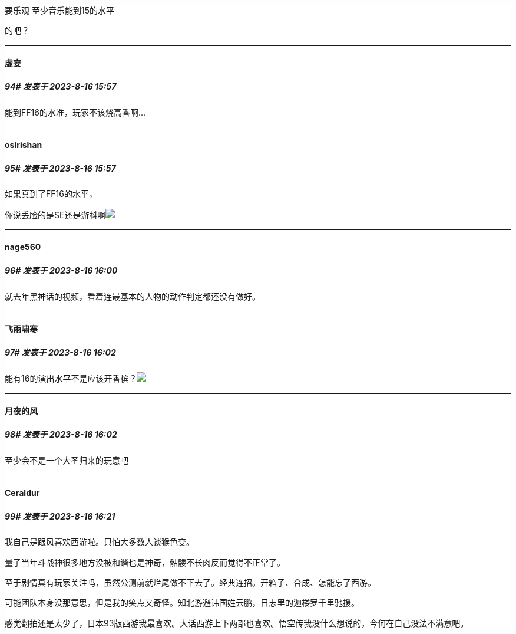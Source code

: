 要乐观 至少音乐能到15的水平

的吧？

*****

####  虚妄  
##### 94#       发表于 2023-8-16 15:57

能到FF16的水准，玩家不该烧高香啊...

*****

####  osirishan  
##### 95#       发表于 2023-8-16 15:57

如果真到了FF16的水平，

你说丢脸的是SE还是游科啊<img src="https://static.saraba1st.com/image/smiley/face2017/067.png" referrerpolicy="no-referrer">

*****

####  nage560  
##### 96#       发表于 2023-8-16 16:00

就去年黑神话的视频，看着连最基本的人物的动作判定都还没有做好。

*****

####  飞雨啸寒  
##### 97#       发表于 2023-8-16 16:02

能有16的演出水平不是应该开香槟？<img src="https://static.saraba1st.com/image/smiley/face2017/066.png" referrerpolicy="no-referrer">

*****

####  月夜的风  
##### 98#       发表于 2023-8-16 16:02

至少会不是一个大圣归来的玩意吧

*****

####  Ceraldur  
##### 99#       发表于 2023-8-16 16:21

我自己是跟风喜欢西游啦。只怕大多数人谈猴色变。

量子当年斗战神很多地方没被和谐也是神奇，骷髅不长肉反而觉得不正常了。

至于剧情真有玩家关注吗，虽然公测前就烂尾做不下去了。经典连招。开箱子、合成、怎能忘了西游。

可能团队本身没那意思，但是我的笑点又奇怪。知北游避讳国姓云鹏，日志里的迦楼罗千里驰援。

感觉翻拍还是太少了，日本93版西游我最喜欢。大话西游上下两部也喜欢。悟空传我没什么想说的，今何在自己没法不满意吧。
